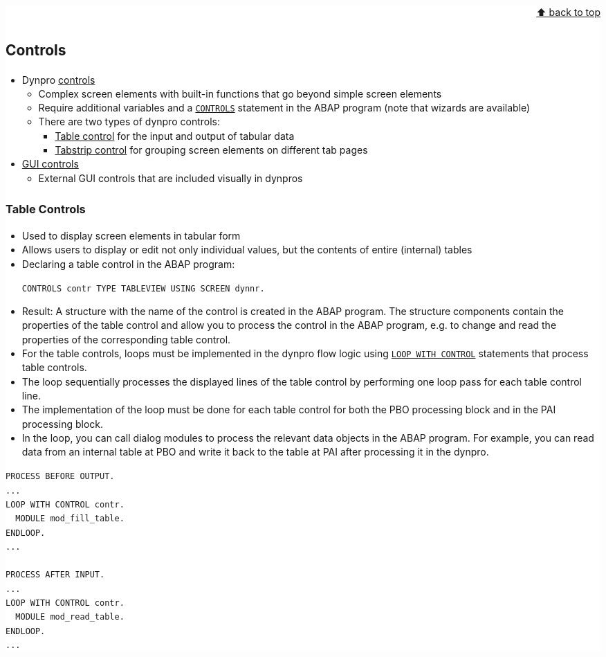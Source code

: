 <p align="right"><a href="#top">⬆️ back to top</a></p>

## Controls

- Dynpro [controls](https://help.sap.com/doc/abapdocu_latest_index_htm/latest/en-US/index.htm?file=abencontrol_glosry.htm)
  - Complex screen elements with built-in functions that go beyond simple screen elements
  - Require additional variables and a [`CONTROLS`](https://help.sap.com/doc/abapdocu_latest_index_htm/latest/en-US/index.htm?file=abapcontrols.htm) statement in the ABAP program (note that wizards are available)
  - There are two types of dynpro controls:
    - [Table control](https://help.sap.com/doc/abapdocu_latest_index_htm/latest/en-US/index.htm?file=abentable_control_glosry.htm) for the input and output of tabular data
    - [Tabstrip control](https://help.sap.com/doc/abapdocu_latest_index_htm/latest/en-US/index.htm?file=abentabstrip_control_glosry.htm) for grouping screen elements on different tab pages
- [GUI controls](https://help.sap.com/doc/abapdocu_latest_index_htm/latest/en-US/index.htm?file=abengui_control_glosry.htm)
  - External GUI controls that are included visually in dynpros

### Table Controls

- Used to display screen elements in tabular form 
- Allows users to display or edit not only individual values, but the contents of entire (internal) tables
- Declaring a table control in the ABAP program:
  ```abap
  CONTROLS contr TYPE TABLEVIEW USING SCREEN dynnr.
  ```
- Result: A structure with the name of the control is created in the ABAP program. The structure components contain the properties of the table control and allow you to process the control in the ABAP program, e.g. to change and read the properties of the corresponding table control.
- For the table controls, loops must be implemented in the dynpro flow logic using [`LOOP WITH CONTROL`](https://help.sap.com/doc/abapdocu_latest_index_htm/latest/en-US/index.htm?file=dynploop.htm) statements that process table controls. 
- The loop sequentially processes the displayed lines of the table control by performing one loop pass for each table control line.
- The implementation of the loop must be done for each table control for both the PBO processing block and in the PAI processing block.
- In the loop, you can call dialog modules to process the relevant data objects in the ABAP program. For example, you can read data from an internal table at PBO and write it back to the table at PAI after processing it in the dynpro.


```abap
PROCESS BEFORE OUTPUT.
...
LOOP WITH CONTROL contr.
  MODULE mod_fill_table.
ENDLOOP.
...

PROCESS AFTER INPUT.
...
LOOP WITH CONTROL contr.
  MODULE mod_read_table.
ENDLOOP.
...
```
